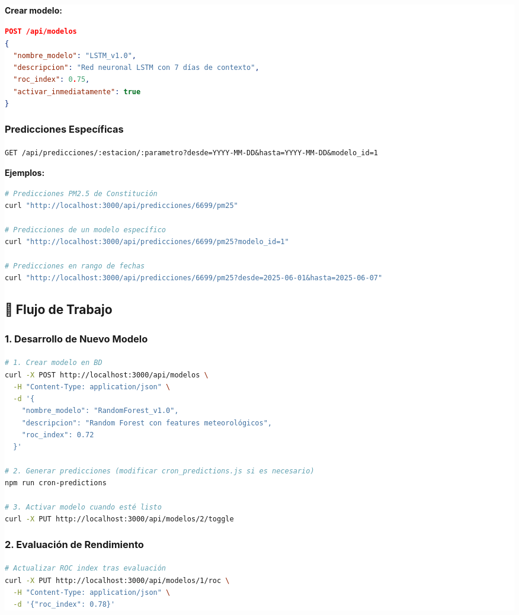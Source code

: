 **Crear modelo:**
```json
POST /api/modelos
{
  "nombre_modelo": "LSTM_v1.0",
  "descripcion": "Red neuronal LSTM con 7 días de contexto",
  "roc_index": 0.75,
  "activar_inmediatamente": true
}
```

### Predicciones Específicas
```
GET /api/predicciones/:estacion/:parametro?desde=YYYY-MM-DD&hasta=YYYY-MM-DD&modelo_id=1
```

**Ejemplos:**
```bash
# Predicciones PM2.5 de Constitución
curl "http://localhost:3000/api/predicciones/6699/pm25"

# Predicciones de un modelo específico
curl "http://localhost:3000/api/predicciones/6699/pm25?modelo_id=1"

# Predicciones en rango de fechas
curl "http://localhost:3000/api/predicciones/6699/pm25?desde=2025-06-01&hasta=2025-06-07"
```

## 🔄 Flujo de Trabajo

### 1. Desarrollo de Nuevo Modelo
```bash
# 1. Crear modelo en BD
curl -X POST http://localhost:3000/api/modelos \
  -H "Content-Type: application/json" \
  -d '{
    "nombre_modelo": "RandomForest_v1.0",
    "descripcion": "Random Forest con features meteorológicos",
    "roc_index": 0.72
  }'

# 2. Generar predicciones (modificar cron_predictions.js si es necesario)
npm run cron-predictions

# 3. Activar modelo cuando esté listo
curl -X PUT http://localhost:3000/api/modelos/2/toggle
```

### 2. Evaluación de Rendimiento
```bash
# Actualizar ROC index tras evaluación
curl -X PUT http://localhost:3000/api/modelos/1/roc \
  -H "Content-Type: application/json" \
  -d '{"roc_index": 0.78}'
```
